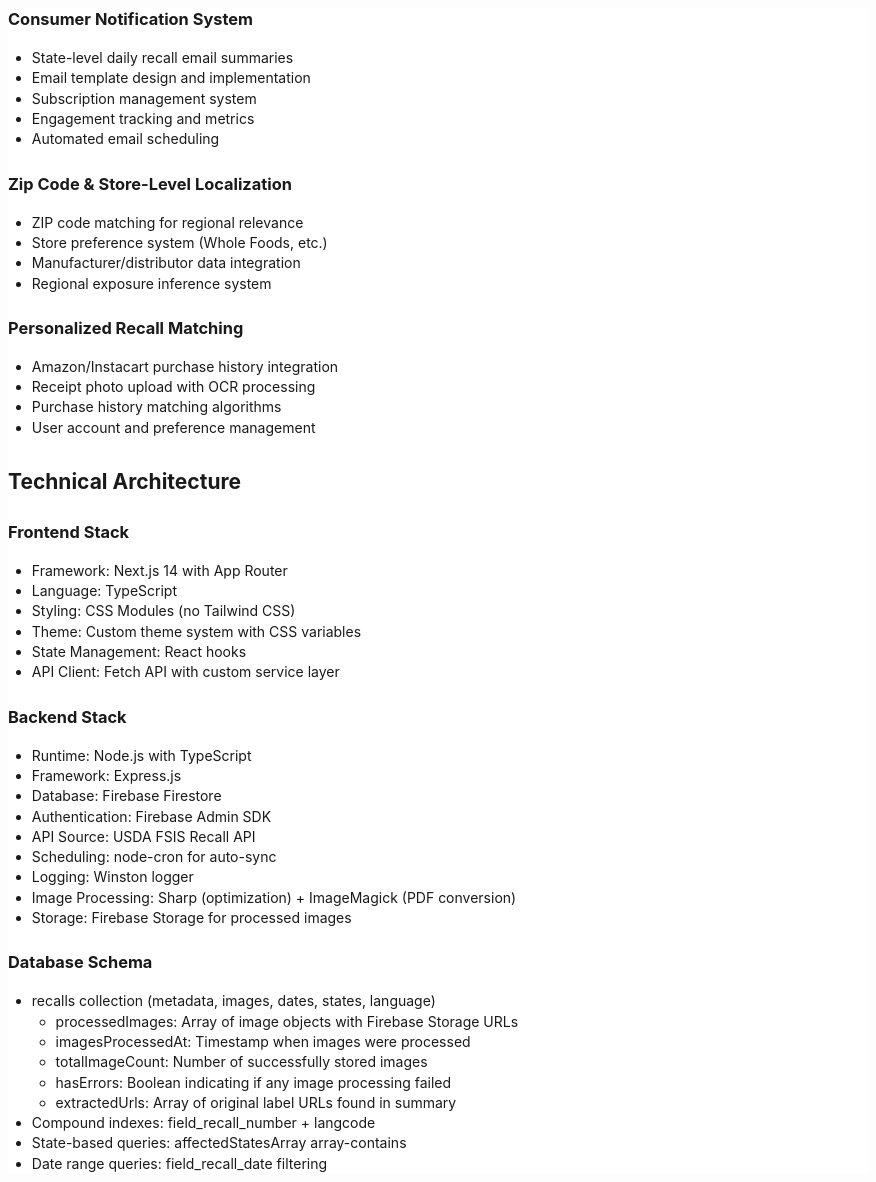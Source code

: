 ### Consumer Notification System
- State-level daily recall email summaries
- Email template design and implementation
- Subscription management system
- Engagement tracking and metrics
- Automated email scheduling

### Zip Code & Store-Level Localization
- ZIP code matching for regional relevance
- Store preference system (Whole Foods, etc.)
- Manufacturer/distributor data integration
- Regional exposure inference system

### Personalized Recall Matching
- Amazon/Instacart purchase history integration
- Receipt photo upload with OCR processing
- Purchase history matching algorithms
- User account and preference management

## Technical Architecture

### Frontend Stack
- Framework: Next.js 14 with App Router
- Language: TypeScript
- Styling: CSS Modules (no Tailwind CSS)
- Theme: Custom theme system with CSS variables
- State Management: React hooks
- API Client: Fetch API with custom service layer

### Backend Stack
- Runtime: Node.js with TypeScript
- Framework: Express.js
- Database: Firebase Firestore
- Authentication: Firebase Admin SDK
- API Source: USDA FSIS Recall API
- Scheduling: node-cron for auto-sync
- Logging: Winston logger
- Image Processing: Sharp (optimization) + ImageMagick (PDF conversion)
- Storage: Firebase Storage for processed images

### Database Schema
- recalls collection (metadata, images, dates, states, language)
  - processedImages: Array of image objects with Firebase Storage URLs
  - imagesProcessedAt: Timestamp when images were processed
  - totalImageCount: Number of successfully stored images
  - hasErrors: Boolean indicating if any image processing failed
  - extractedUrls: Array of original label URLs found in summary
- Compound indexes: field_recall_number + langcode
- State-based queries: affectedStatesArray array-contains
- Date range queries: field_recall_date filtering
